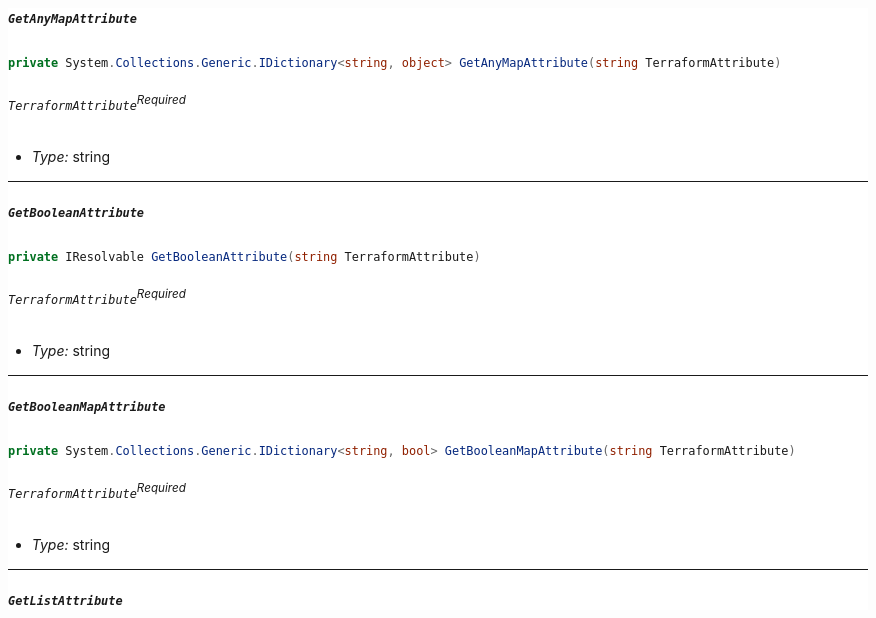 
##### `GetAnyMapAttribute` <a name="GetAnyMapAttribute" id="@cdktf/provider-gitlab.projectHook.ProjectHook.getAnyMapAttribute"></a>

```csharp
private System.Collections.Generic.IDictionary<string, object> GetAnyMapAttribute(string TerraformAttribute)
```

###### `TerraformAttribute`<sup>Required</sup> <a name="TerraformAttribute" id="@cdktf/provider-gitlab.projectHook.ProjectHook.getAnyMapAttribute.parameter.terraformAttribute"></a>

- *Type:* string

---

##### `GetBooleanAttribute` <a name="GetBooleanAttribute" id="@cdktf/provider-gitlab.projectHook.ProjectHook.getBooleanAttribute"></a>

```csharp
private IResolvable GetBooleanAttribute(string TerraformAttribute)
```

###### `TerraformAttribute`<sup>Required</sup> <a name="TerraformAttribute" id="@cdktf/provider-gitlab.projectHook.ProjectHook.getBooleanAttribute.parameter.terraformAttribute"></a>

- *Type:* string

---

##### `GetBooleanMapAttribute` <a name="GetBooleanMapAttribute" id="@cdktf/provider-gitlab.projectHook.ProjectHook.getBooleanMapAttribute"></a>

```csharp
private System.Collections.Generic.IDictionary<string, bool> GetBooleanMapAttribute(string TerraformAttribute)
```

###### `TerraformAttribute`<sup>Required</sup> <a name="TerraformAttribute" id="@cdktf/provider-gitlab.projectHook.ProjectHook.getBooleanMapAttribute.parameter.terraformAttribute"></a>

- *Type:* string

---

##### `GetListAttribute` <a name="GetListAttribute" id="@cdktf/provider-gitlab.projectHook.ProjectHook.getListAttribute"></a>
